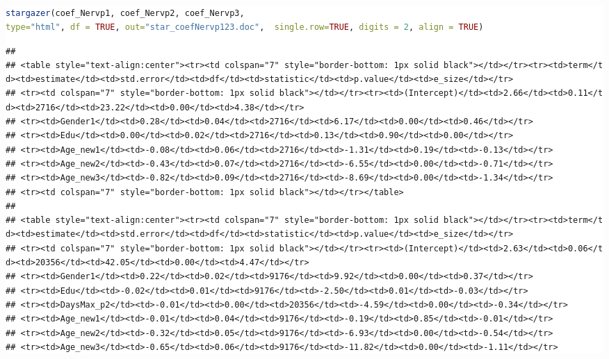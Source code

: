 ``` r
stargazer(coef_Nervp1, coef_Nervp2, coef_Nervp3,
type="html", df = TRUE, out="star_coefNervp123.doc",  single.row=TRUE, digits = 2, align = TRUE)
```

    ## 
    ## <table style="text-align:center"><tr><td colspan="7" style="border-bottom: 1px solid black"></td></tr><tr><td>term</td><td>estimate</td><td>std.error</td><td>df</td><td>statistic</td><td>p.value</td><td>e_size</td></tr>
    ## <tr><td colspan="7" style="border-bottom: 1px solid black"></td></tr><tr><td>(Intercept)</td><td>2.66</td><td>0.11</td><td>2716</td><td>23.22</td><td>0.00</td><td>4.38</td></tr>
    ## <tr><td>Gender1</td><td>0.28</td><td>0.04</td><td>2716</td><td>6.17</td><td>0.00</td><td>0.46</td></tr>
    ## <tr><td>Edu</td><td>0.00</td><td>0.02</td><td>2716</td><td>0.13</td><td>0.90</td><td>0.00</td></tr>
    ## <tr><td>Age_new1</td><td>-0.08</td><td>0.06</td><td>2716</td><td>-1.31</td><td>0.19</td><td>-0.13</td></tr>
    ## <tr><td>Age_new2</td><td>-0.43</td><td>0.07</td><td>2716</td><td>-6.55</td><td>0.00</td><td>-0.71</td></tr>
    ## <tr><td>Age_new3</td><td>-0.82</td><td>0.09</td><td>2716</td><td>-8.69</td><td>0.00</td><td>-1.34</td></tr>
    ## <tr><td colspan="7" style="border-bottom: 1px solid black"></td></tr></table>
    ## 
    ## <table style="text-align:center"><tr><td colspan="7" style="border-bottom: 1px solid black"></td></tr><tr><td>term</td><td>estimate</td><td>std.error</td><td>df</td><td>statistic</td><td>p.value</td><td>e_size</td></tr>
    ## <tr><td colspan="7" style="border-bottom: 1px solid black"></td></tr><tr><td>(Intercept)</td><td>2.63</td><td>0.06</td><td>20356</td><td>42.05</td><td>0.00</td><td>4.47</td></tr>
    ## <tr><td>Gender1</td><td>0.22</td><td>0.02</td><td>9176</td><td>9.92</td><td>0.00</td><td>0.37</td></tr>
    ## <tr><td>Edu</td><td>-0.02</td><td>0.01</td><td>9176</td><td>-2.50</td><td>0.01</td><td>-0.03</td></tr>
    ## <tr><td>DaysMax_p2</td><td>-0.01</td><td>0.00</td><td>20356</td><td>-4.59</td><td>0.00</td><td>-0.34</td></tr>
    ## <tr><td>Age_new1</td><td>-0.01</td><td>0.04</td><td>9176</td><td>-0.19</td><td>0.85</td><td>-0.01</td></tr>
    ## <tr><td>Age_new2</td><td>-0.32</td><td>0.05</td><td>9176</td><td>-6.93</td><td>0.00</td><td>-0.54</td></tr>
    ## <tr><td>Age_new3</td><td>-0.65</td><td>0.06</td><td>9176</td><td>-11.82</td><td>0.00</td><td>-1.11</td></tr>